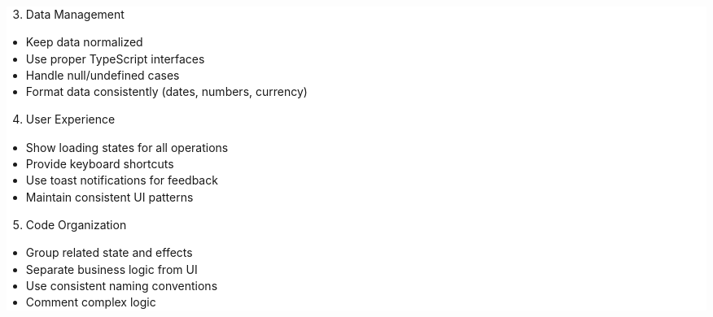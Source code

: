 3. Data Management

- Keep data normalized
- Use proper TypeScript interfaces
- Handle null/undefined cases
- Format data consistently (dates, numbers, currency)

4. User Experience

- Show loading states for all operations
- Provide keyboard shortcuts
- Use toast notifications for feedback
- Maintain consistent UI patterns

5. Code Organization

- Group related state and effects
- Separate business logic from UI
- Use consistent naming conventions
- Comment complex logic
